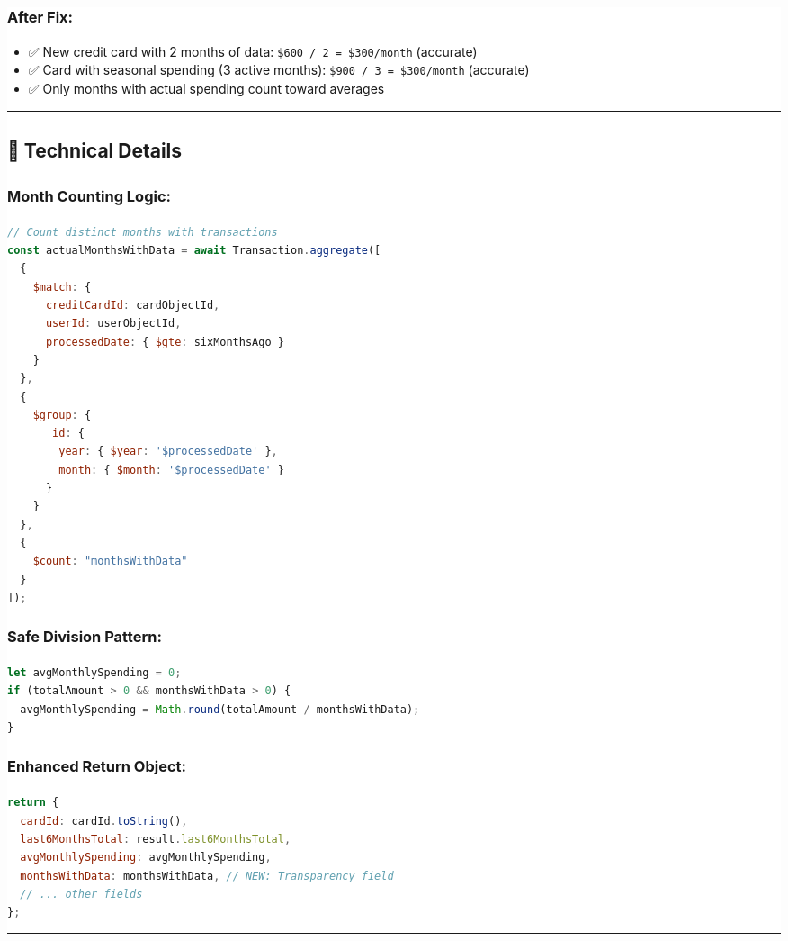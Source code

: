 ### **After Fix:**
- ✅ New credit card with 2 months of data: `$600 / 2 = $300/month` (accurate)
- ✅ Card with seasonal spending (3 active months): `$900 / 3 = $300/month` (accurate)
- ✅ Only months with actual spending count toward averages

---

## 🔧 **Technical Details**

### **Month Counting Logic:**
```javascript
// Count distinct months with transactions
const actualMonthsWithData = await Transaction.aggregate([
  {
    $match: {
      creditCardId: cardObjectId,
      userId: userObjectId,
      processedDate: { $gte: sixMonthsAgo }
    }
  },
  {
    $group: {
      _id: {
        year: { $year: '$processedDate' },
        month: { $month: '$processedDate' }
      }
    }
  },
  {
    $count: "monthsWithData"
  }
]);
```

### **Safe Division Pattern:**
```javascript
let avgMonthlySpending = 0;
if (totalAmount > 0 && monthsWithData > 0) {
  avgMonthlySpending = Math.round(totalAmount / monthsWithData);
}
```

### **Enhanced Return Object:**
```javascript
return {
  cardId: cardId.toString(),
  last6MonthsTotal: result.last6MonthsTotal,
  avgMonthlySpending: avgMonthlySpending,
  monthsWithData: monthsWithData, // NEW: Transparency field
  // ... other fields
};
```

---